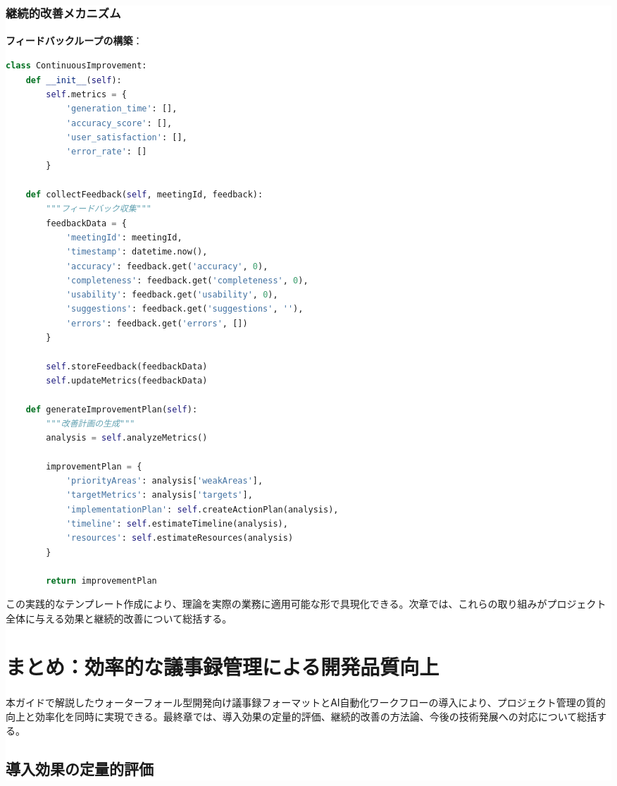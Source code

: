 ### 継続的改善メカニズム

**フィードバックループの構築**：

```python
class ContinuousImprovement:
    def __init__(self):
        self.metrics = {
            'generation_time': [],
            'accuracy_score': [],
            'user_satisfaction': [],
            'error_rate': []
        }
    
    def collectFeedback(self, meetingId, feedback):
        """フィードバック収集"""
        feedbackData = {
            'meetingId': meetingId,
            'timestamp': datetime.now(),
            'accuracy': feedback.get('accuracy', 0),
            'completeness': feedback.get('completeness', 0),
            'usability': feedback.get('usability', 0),
            'suggestions': feedback.get('suggestions', ''),
            'errors': feedback.get('errors', [])
        }
        
        self.storeFeedback(feedbackData)
        self.updateMetrics(feedbackData)
    
    def generateImprovementPlan(self):
        """改善計画の生成"""
        analysis = self.analyzeMetrics()
        
        improvementPlan = {
            'priorityAreas': analysis['weakAreas'],
            'targetMetrics': analysis['targets'],
            'implementationPlan': self.createActionPlan(analysis),
            'timeline': self.estimateTimeline(analysis),
            'resources': self.estimateResources(analysis)
        }
        
        return improvementPlan
```

この実践的なテンプレート作成により、理論を実際の業務に適用可能な形で具現化できる。次章では、これらの取り組みがプロジェクト全体に与える効果と継続的改善について総括する。

# まとめ：効率的な議事録管理による開発品質向上

本ガイドで解説したウォーターフォール型開発向け議事録フォーマットとAI自動化ワークフローの導入により、プロジェクト管理の質的向上と効率化を同時に実現できる。最終章では、導入効果の定量的評価、継続的改善の方法論、今後の技術発展への対応について総括する。

## 導入効果の定量的評価
